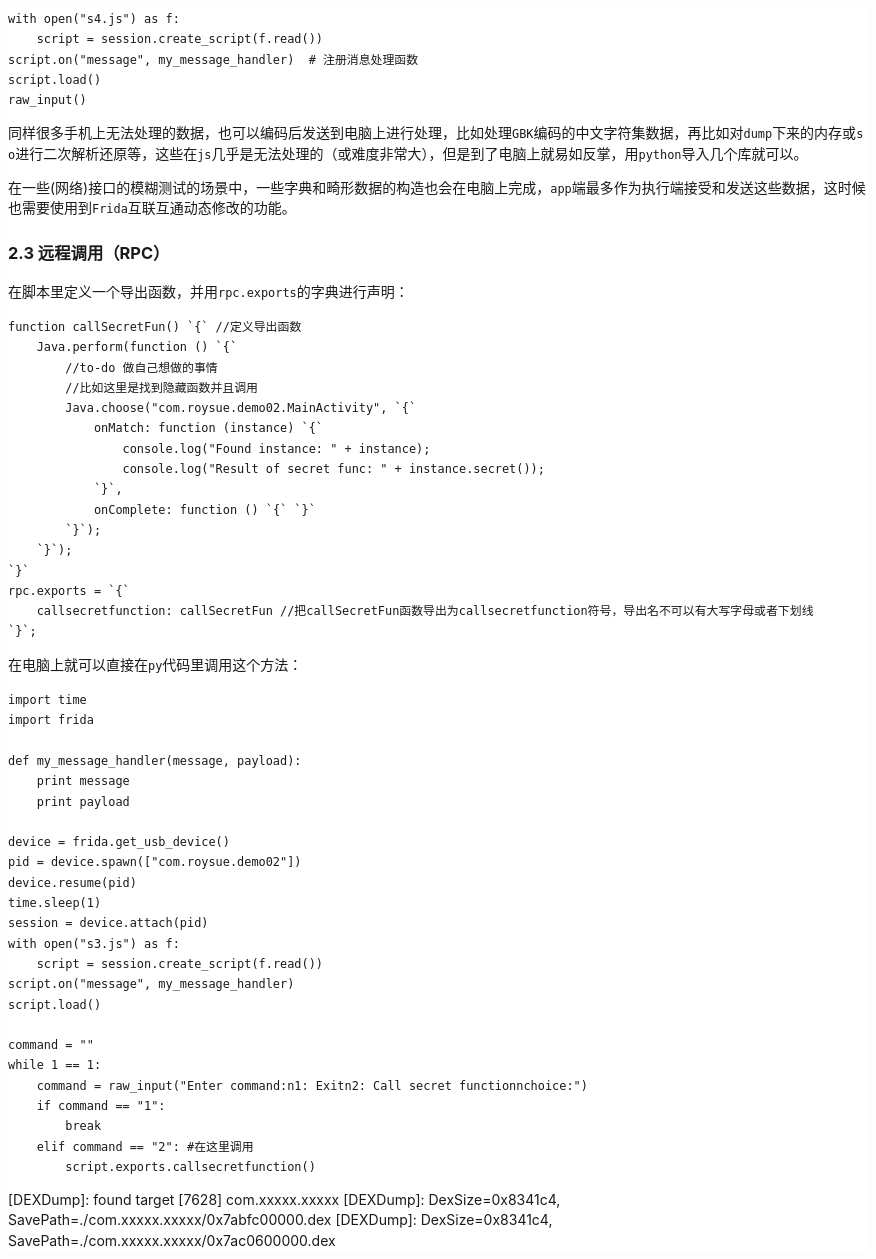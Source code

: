 ```
with open("s4.js") as f:
    script = session.create_script(f.read())
script.on("message", my_message_handler)  # 注册消息处理函数
script.load()
raw_input()
```

同样很多手机上无法处理的数据，也可以编码后发送到电脑上进行处理，比如处理`GBK`编码的中文字符集数据，再比如对`dump`下来的内存或`so`进行二次解析还原等，这些在`js`几乎是无法处理的（或难度非常大），但是到了电脑上就易如反掌，用`python`导入几个库就可以。

在一些(网络)接口的模糊测试的场景中，一些字典和畸形数据的构造也会在电脑上完成，`app`端最多作为执行端接受和发送这些数据，这时候也需要使用到`Frida`互联互通动态修改的功能。

### <a class="reference-link" name="2.3%20%E8%BF%9C%E7%A8%8B%E8%B0%83%E7%94%A8%EF%BC%88RPC%EF%BC%89"></a>2.3 远程调用（RPC）

在脚本里定义一个导出函数，并用`rpc.exports`的字典进行声明：

```
function callSecretFun() `{` //定义导出函数
    Java.perform(function () `{`
        //to-do 做自己想做的事情 
        //比如这里是找到隐藏函数并且调用
        Java.choose("com.roysue.demo02.MainActivity", `{`
            onMatch: function (instance) `{`
                console.log("Found instance: " + instance);
                console.log("Result of secret func: " + instance.secret());
            `}`,
            onComplete: function () `{` `}`
        `}`);
    `}`);
`}`
rpc.exports = `{`
    callsecretfunction: callSecretFun //把callSecretFun函数导出为callsecretfunction符号，导出名不可以有大写字母或者下划线
`}`;
```

在电脑上就可以直接在`py`代码里调用这个方法：

```
import time
import frida

def my_message_handler(message, payload):
    print message
    print payload

device = frida.get_usb_device()
pid = device.spawn(["com.roysue.demo02"])
device.resume(pid)
time.sleep(1)
session = device.attach(pid)
with open("s3.js") as f:
    script = session.create_script(f.read())
script.on("message", my_message_handler)
script.load()

command = ""
while 1 == 1:
    command = raw_input("Enter command:n1: Exitn2: Call secret functionnchoice:")
    if command == "1":
        break
    elif command == "2": #在这里调用
        script.exports.callsecretfunction()
```


[find dex]: /data/data/com.xxxxx.xxxxx/files/7abfc00000_8341c4.dex
[dump dex]: /data/data/com.xxxxx.xxxxx/files/7abfc00000_8341c4.dex
[find dex]: /data/data/com.xxxxx.xxxxx/files/7ac4096000_6e6c8.dex
[dump dex]: /data/data/com.xxxxx.xxxxx/files/7ac4096000_6e6c8.dex 
[find dex]: /data/data/com.xxxxx.xxxxx/files/7ac37c4028_8781c4.dex
[dump dex]: /data/data/com.xxxxx.xxxxx/files/7ac37c4028_8781c4.dex
[DEXDump]: found target [7628] com.xxxxx.xxxxx
[DEXDump]: DexSize=0x8341c4, SavePath=./com.xxxxx.xxxxx/0x7abfc00000.dex
[DEXDump]: DexSize=0x8341c4, SavePath=./com.xxxxx.xxxxx/0x7ac0600000.dex